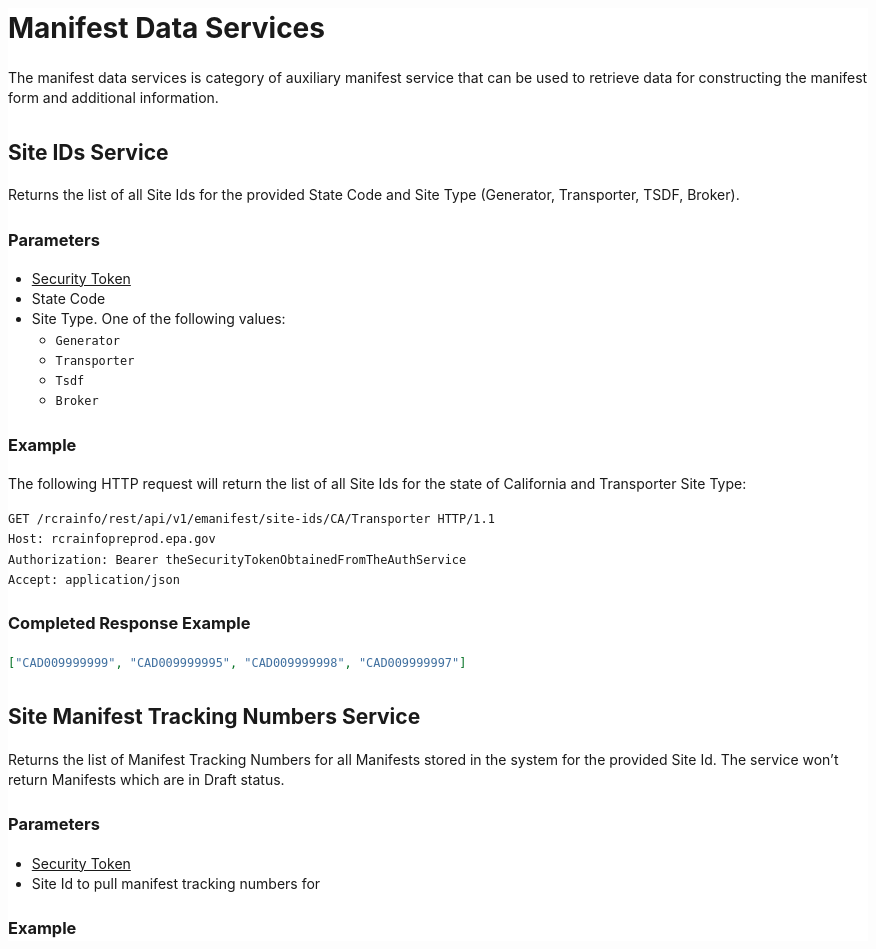# Manifest Data Services

The manifest data services is category of auxiliary manifest service that can be used to retrieve data for constructing
the manifest form and additional information.

## Site IDs Service

Returns the list of all Site Ids for the provided State Code and Site Type (Generator, Transporter,
TSDF, Broker).

### Parameters

- [Security Token](../authentication.md#security-tokens)
- State Code
- Site Type. One of the following values:
  - `Generator`
  - `Transporter`
  - `Tsdf`
  - `Broker`

### Example

The following HTTP request will return the list of all Site Ids for the state of California and Transporter Site Type:

```http
GET /rcrainfo/rest/api/v1/emanifest/site-ids/CA/Transporter HTTP/1.1
Host: rcrainfopreprod.epa.gov
Authorization: Bearer theSecurityTokenObtainedFromTheAuthService
Accept: application/json

```

### Completed Response Example

```json
["CAD009999999", "CAD009999995", "CAD009999998", "CAD009999997"]
```

## Site Manifest Tracking Numbers Service

Returns the list of Manifest Tracking Numbers for all Manifests stored in the system for the
provided Site Id. The service won’t return Manifests which are in Draft status.

### Parameters

- [Security Token](../authentication.md#security-tokens)
- Site Id to pull manifest tracking numbers for

### Example

